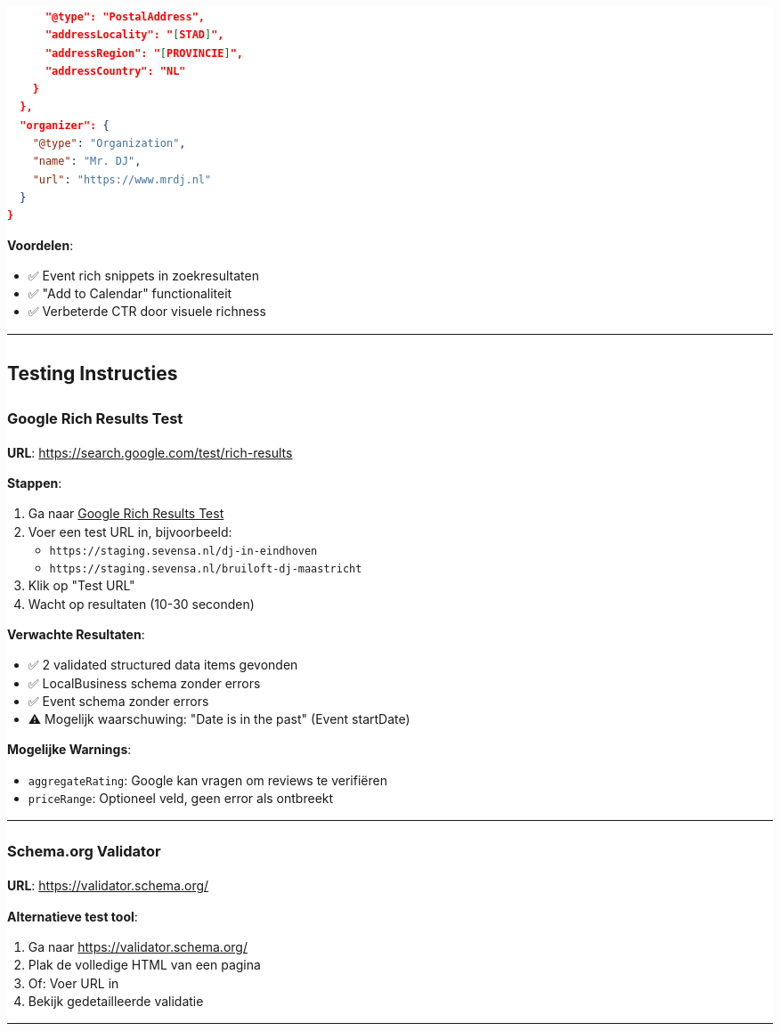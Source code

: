 ```json
      "@type": "PostalAddress",
      "addressLocality": "[STAD]",
      "addressRegion": "[PROVINCIE]",
      "addressCountry": "NL"
    }
  },
  "organizer": {
    "@type": "Organization",
    "name": "Mr. DJ",
    "url": "https://www.mrdj.nl"
  }
}
```

**Voordelen**:
- ✅ Event rich snippets in zoekresultaten
- ✅ "Add to Calendar" functionaliteit
- ✅ Verbeterde CTR door visuele richness

---

## Testing Instructies

### Google Rich Results Test
**URL**: https://search.google.com/test/rich-results

**Stappen**:
1. Ga naar [Google Rich Results Test](https://search.google.com/test/rich-results)
2. Voer een test URL in, bijvoorbeeld:
   - `https://staging.sevensa.nl/dj-in-eindhoven`
   - `https://staging.sevensa.nl/bruiloft-dj-maastricht`
3. Klik op "Test URL"
4. Wacht op resultaten (10-30 seconden)

**Verwachte Resultaten**:
- ✅ 2 validated structured data items gevonden
- ✅ LocalBusiness schema zonder errors
- ✅ Event schema zonder errors
- ⚠️ Mogelijk waarschuwing: "Date is in the past" (Event startDate)

**Mogelijke Warnings**:
- `aggregateRating`: Google kan vragen om reviews te verifiëren
- `priceRange`: Optioneel veld, geen error als ontbreekt

---

### Schema.org Validator
**URL**: https://validator.schema.org/

**Alternatieve test tool**:
1. Ga naar https://validator.schema.org/
2. Plak de volledige HTML van een pagina
3. Of: Voer URL in
4. Bekijk gedetailleerde validatie

---